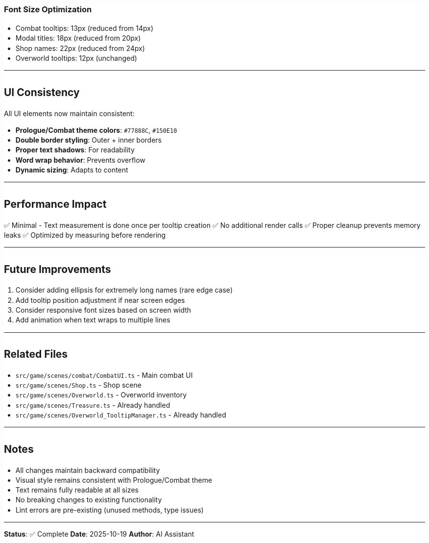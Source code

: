 ### Font Size Optimization
- Combat tooltips: 13px (reduced from 14px)
- Modal titles: 18px (reduced from 20px)
- Shop names: 22px (reduced from 24px)
- Overworld tooltips: 12px (unchanged)

---

## UI Consistency

All UI elements now maintain consistent:
- **Prologue/Combat theme colors**: `#77888C`, `#150E10`
- **Double border styling**: Outer + inner borders
- **Proper text shadows**: For readability
- **Word wrap behavior**: Prevents overflow
- **Dynamic sizing**: Adapts to content

---

## Performance Impact

✅ Minimal - Text measurement is done once per tooltip creation
✅ No additional render calls
✅ Proper cleanup prevents memory leaks
✅ Optimized by measuring before rendering

---

## Future Improvements

1. Consider adding ellipsis for extremely long names (rare edge case)
2. Add tooltip position adjustment if near screen edges
3. Consider responsive font sizes based on screen width
4. Add animation when text wraps to multiple lines

---

## Related Files

- `src/game/scenes/combat/CombatUI.ts` - Main combat UI
- `src/game/scenes/Shop.ts` - Shop scene
- `src/game/scenes/Overworld.ts` - Overworld inventory
- `src/game/scenes/Treasure.ts` - Already handled
- `src/game/scenes/Overworld_TooltipManager.ts` - Already handled

---

## Notes

- All changes maintain backward compatibility
- Visual style remains consistent with Prologue/Combat theme
- Text remains fully readable at all sizes
- No breaking changes to existing functionality
- Lint errors are pre-existing (unused methods, type issues)

---

**Status**: ✅ Complete
**Date**: 2025-10-19
**Author**: AI Assistant
